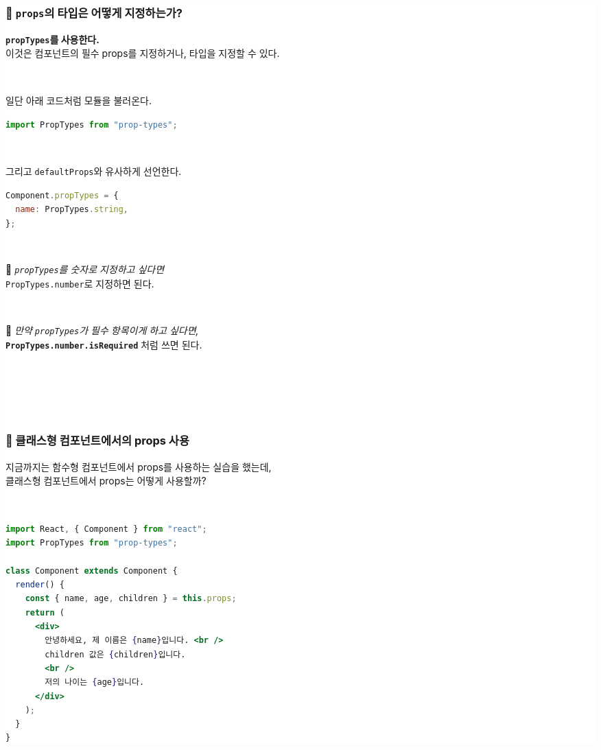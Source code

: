 ### 🦐 `props`의 타입은 어떻게 지정하는가?

**`propTypes`를 사용한다.**  
이것은 컴포넌트의 필수 props를 지정하거나, 타입을 지정할 수 있다.

<br/>

일단 아래 코드처럼 모듈을 불러온다.

```jsx
import PropTypes from "prop-types";
```

<br/>

그리고 `defaultProps`와 유사하게 선언한다.

```jsx
Component.propTypes = {
  name: PropTypes.string,
};
```

<br/>

🦀 _`propTypes`를 숫자로 지정하고 싶다면_  
`PropTypes.number`로 지정하면 된다.

<br/>

🦀 _만약 `propTypes`가 필수 항목이게 하고 싶다면,_  
**`PropTypes.number.isRequired`** 처럼 쓰면 된다.

<br/>
<br/>
<br/>
<br/>

### 🦐 클래스형 컴포넌트에서의 props 사용

지금까지는 함수형 컴포넌트에서 props를 사용하는 실습을 했는데,  
클래스형 컴포넌트에서 props는 어떻게 사용할까?

<br/>

```jsx
import React, { Component } from "react";
import PropTypes from "prop-types";

class Component extends Component {
  render() {
    const { name, age, children } = this.props;
    return (
      <div>
        안녕하세요, 제 이름은 {name}입니다. <br />
        children 값은 {children}입니다.
        <br />
        저의 나이는 {age}입니다.
      </div>
    );
  }
}
```
